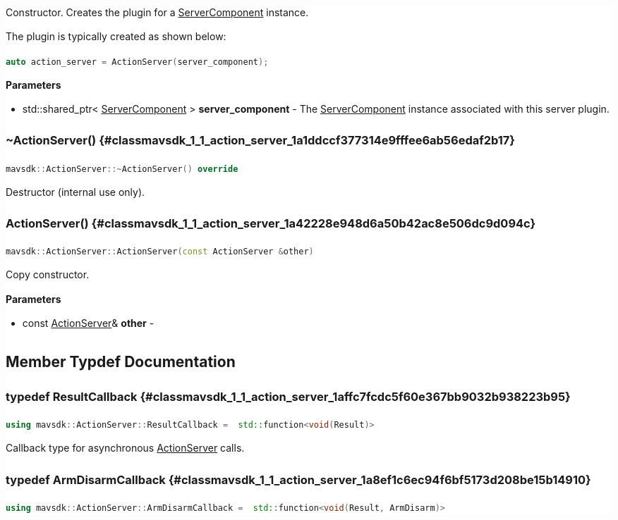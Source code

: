 
Constructor. Creates the plugin for a [ServerComponent](classmavsdk_1_1_server_component.md) instance.

The plugin is typically created as shown below: 

```cpp
auto action_server = ActionServer(server_component);
```

**Parameters**

* std::shared_ptr< [ServerComponent](classmavsdk_1_1_server_component.md) > **server_component** - The [ServerComponent](classmavsdk_1_1_server_component.md) instance associated with this server plugin.

### ~ActionServer() {#classmavsdk_1_1_action_server_1a1ddccf377314e9fffee6ab56edaf2b17}
```cpp
mavsdk::ActionServer::~ActionServer() override
```


Destructor (internal use only).


### ActionServer() {#classmavsdk_1_1_action_server_1a42228e948d6a50b42ac8e506dc9d094c}
```cpp
mavsdk::ActionServer::ActionServer(const ActionServer &other)
```


Copy constructor.


**Parameters**

* const [ActionServer](classmavsdk_1_1_action_server.md)& **other** - 

## Member Typdef Documentation


### typedef ResultCallback {#classmavsdk_1_1_action_server_1affc7fcdc5f60e367bb9032b938223b95}

```cpp
using mavsdk::ActionServer::ResultCallback =  std::function<void(Result)>
```


Callback type for asynchronous [ActionServer](classmavsdk_1_1_action_server.md) calls.


### typedef ArmDisarmCallback {#classmavsdk_1_1_action_server_1a8ef1c6ec94f6bf5173d208be15b14910}

```cpp
using mavsdk::ActionServer::ArmDisarmCallback =  std::function<void(Result, ArmDisarm)>
```
